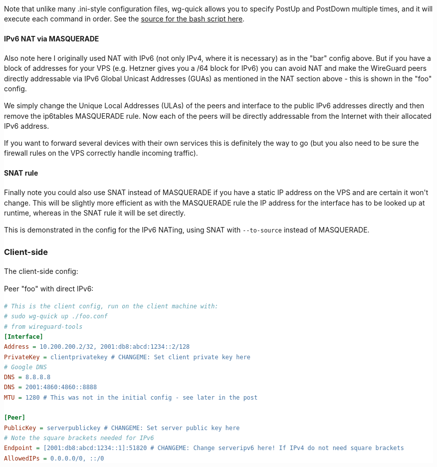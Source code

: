 Note that unlike many .ini-style configuration files, wg-quick allows you
to specify PostUp and PostDown multiple times, and it will execute each command
in order. See the [source for the bash script here](https://git.zx2c4.com/wireguard-tools/tree/src/wg-quick/linux.bash#n50).

#### IPv6 NAT via MASQUERADE

Also note here I originally used NAT with IPv6 (not only IPv4, where it is
necessary) as in the "bar" config above. But if you
have a block of addresses for your VPS (e.g. Hetzner gives you a /64 block
for IPv6) you can avoid NAT and make the WireGuard peers directly
addressable via IPv6 Global Unicast Addresses (GUAs) as mentioned
in the NAT section above - this is shown in the "foo" config.

We simply change the Unique Local Addresses (ULAs)
of the peers and interface to the public IPv6 addresses directly and
then remove the ip6tables MASQUERADE rule. Now each of the peers will be
directly addressable from the Internet with their allocated IPv6 address.

If you want to forward
several devices with their own services this is definitely the way
to go (but you also need to be sure the firewall rules on the VPS
correctly handle incoming traffic).

#### SNAT rule

Finally note you could also use SNAT instead of MASQUERADE if you have a
static IP address on the VPS and are certain it won't
change. This will be slightly more efficient as with the MASQUERADE rule
the IP address for the interface has to be looked up at runtime, whereas
in the SNAT rule it will be set directly.

This is demonstrated in the config for the IPv6 NATing, using SNAT with
`--to-source` instead of MASQUERADE.

### Client-side

The client-side config:

Peer "foo" with direct IPv6:
```ini
# This is the client config, run on the client machine with:
# sudo wg-quick up ./foo.conf
# from wireguard-tools
[Interface]
Address = 10.200.200.2/32, 2001:db8:abcd:1234::2/128
PrivateKey = clientprivatekey # CHANGEME: Set client private key here
# Google DNS
DNS = 8.8.8.8
DNS = 2001:4860:4860::8888
MTU = 1280 # This was not in the initial config - see later in the post

[Peer]
PublicKey = serverpublickey # CHANGEME: Set server public key here
# Note the square brackets needed for IPv6
Endpoint = [2001:db8:abcd:1234::1]:51820 # CHANGEME: Change serveripv6 here! If IPv4 do not need square brackets
AllowedIPs = 0.0.0.0/0, ::/0
```
